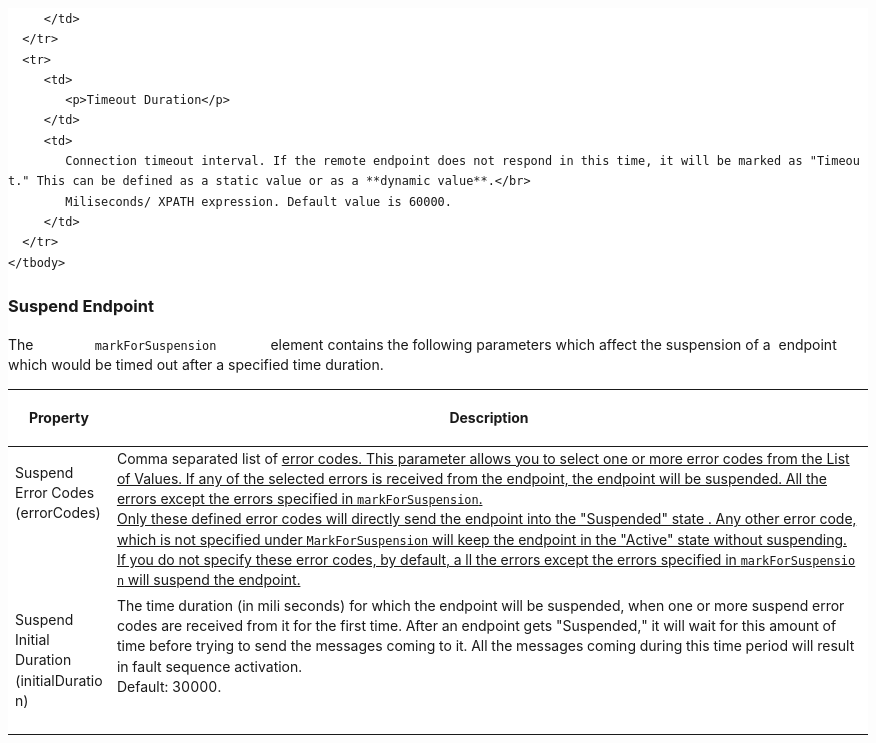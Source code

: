          </td>
      </tr>
      <tr>
         <td>
            <p>Timeout Duration</p>
         </td>
         <td>
            Connection timeout interval. If the remote endpoint does not respond in this time, it will be marked as "Timeout." This can be defined as a static value or as a **dynamic value**.</br>
            Miliseconds/ XPATH expression. Default value is 60000.
         </td>
      </tr>
    </tbody>
</table>

### Suspend Endpoint

The `         markForSuspension        ` element contains the following
parameters which affect the suspension of a  endpoint which would be
timed out after a specified time duration.

<table>
   <thead>
      <tr class="header">
         <th>
            <p>Property</p>
         </th>
         <th>
            <p>Description</p>
         </th>
      </tr>
   </thead>
   <tbody>
      <tr>
         <td>
            <p>Suspend Error Codes (errorCodes)</p>
         </td>
         <td>
            Comma separated list of <a href="https://docs.wso2.com/display/EI650/Error+Handling#ErrorHandling-codes">error codes. 
            This parameter allows you to select one or more error codes from the List of Values. If any of the selected errors is received from the endpoint, the endpoint will be suspended. All the errors except the errors specified in <code>markForSuspension</code>.</br>
            Only these defined error codes will directly send the endpoint into the "Suspended" state . Any other error code, which is not specified under <code>MarkForSuspension</code> will keep the endpoint in the "Active" state without suspending.</br>
            If you do not specify these error codes, by default, a ll the errors except the errors specified in <code>markForSuspension</code> will suspend the endpoint.
         </td>
      </tr>
      <tr>
         <td>
            <p>Suspend Initial Duration (initialDuration)</p>
         </td>
         <td>
            The time duration (in mili seconds) for which the endpoint will be suspended, when one or more suspend error codes are received from it for the first time. After an endpoint gets "Suspended," it will wait for this amount of time before trying to send the messages coming to it. All the messages coming during this time period will result in fault sequence activation.</br>
            Default: 30000.
         </td>
      </tr>
      <tr>
         <td>